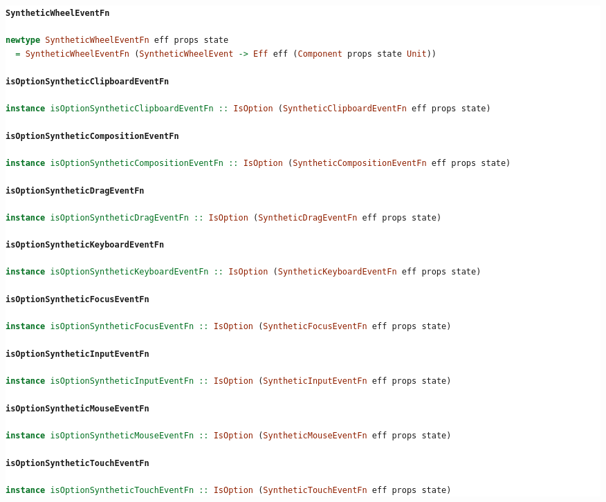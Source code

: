 
#### `SyntheticWheelEventFn`

``` purescript
newtype SyntheticWheelEventFn eff props state
  = SyntheticWheelEventFn (SyntheticWheelEvent -> Eff eff (Component props state Unit))
```


#### `isOptionSyntheticClipboardEventFn`

``` purescript
instance isOptionSyntheticClipboardEventFn :: IsOption (SyntheticClipboardEventFn eff props state)
```


#### `isOptionSyntheticCompositionEventFn`

``` purescript
instance isOptionSyntheticCompositionEventFn :: IsOption (SyntheticCompositionEventFn eff props state)
```


#### `isOptionSyntheticDragEventFn`

``` purescript
instance isOptionSyntheticDragEventFn :: IsOption (SyntheticDragEventFn eff props state)
```


#### `isOptionSyntheticKeyboardEventFn`

``` purescript
instance isOptionSyntheticKeyboardEventFn :: IsOption (SyntheticKeyboardEventFn eff props state)
```


#### `isOptionSyntheticFocusEventFn`

``` purescript
instance isOptionSyntheticFocusEventFn :: IsOption (SyntheticFocusEventFn eff props state)
```


#### `isOptionSyntheticInputEventFn`

``` purescript
instance isOptionSyntheticInputEventFn :: IsOption (SyntheticInputEventFn eff props state)
```


#### `isOptionSyntheticMouseEventFn`

``` purescript
instance isOptionSyntheticMouseEventFn :: IsOption (SyntheticMouseEventFn eff props state)
```


#### `isOptionSyntheticTouchEventFn`

``` purescript
instance isOptionSyntheticTouchEventFn :: IsOption (SyntheticTouchEventFn eff props state)
```
